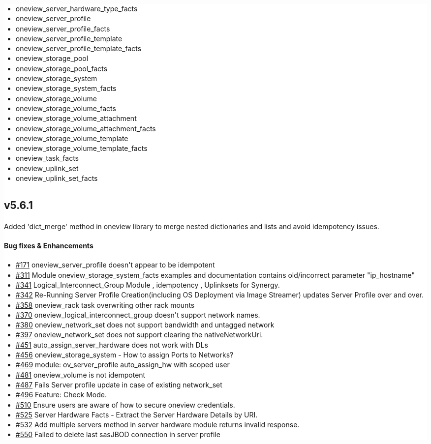 - oneview_server_hardware_type_facts
- oneview_server_profile
- oneview_server_profile_facts
- oneview_server_profile_template
- oneview_server_profile_template_facts
- oneview_storage_pool
- oneview_storage_pool_facts
- oneview_storage_system
- oneview_storage_system_facts
- oneview_storage_volume
- oneview_storage_volume_facts
- oneview_storage_volume_attachment
- oneview_storage_volume_attachment_facts
- oneview_storage_volume_template
- oneview_storage_volume_template_facts
- oneview_task_facts
- oneview_uplink_set
- oneview_uplink_set_facts

## v5.6.1
Added 'dict_merge' method in oneview library to merge nested dictionaries and lists and avoid idempotency issues.

#### Bug fixes & Enhancements
- [#171](https://github.com/HewlettPackard/oneview-ansible/issues/171) oneview_server_profile doesn't appear to be idempotent
- [#311](https://github.com/HewlettPackard/oneview-ansible/issues/311) Module oneview_storage_system_facts examples and documentation contains old/incorrect parameter "ip_hostname"
- [#341](https://github.com/HewlettPackard/oneview-ansible/issues/341) Logical_Interconnect_Group Module , idempotency , Uplinksets for Synergy.
- [#342](https://github.com/HewlettPackard/oneview-ansible/issues/532) Re-Running Server Profile Creation(including OS Deployment via Image Streamer) updates Server Profile over and over.
- [#358](https://github.com/HewlettPackard/oneview-ansible/issues/358) oneview_rack task overwriting other rack mounts
- [#370](https://github.com/HewlettPackard/oneview-ansible/issues/370) oneview_logical_interconnect_group doesn't support network names.
- [#380](https://github.com/HewlettPackard/oneview-ansible/issues/380) oneview_network_set does not support bandwidth and untagged network
- [#397](https://github.com/HewlettPackard/oneview-ansible/issues/397) oneview_network_set does not support clearing the nativeNetworkUri.
- [#451](https://github.com/HewlettPackard/oneview-ansible/issues/451) auto_assign_server_hardware does not work with DLs
- [#456](https://github.com/HewlettPackard/oneview-ansible/issues/456) oneview_storage_system - How to assign Ports to Networks?
- [#469](https://github.com/HewlettPackard/oneview-ansible/issues/469) module: ov_server_profile auto_assign_hw with scoped user
- [#481](https://github.com/HewlettPackard/oneview-ansible/issues/481) oneview_volume is not idempotent
- [#487](https://github.com/HewlettPackard/oneview-ansible/issues/487) Fails Server profile update in case of existing network_set
- [#496](https://github.com/HewlettPackard/oneview-ansible/issues/496) Feature: Check Mode.
- [#510](https://github.com/HewlettPackard/oneview-ansible/issues/510) Ensure users are aware of how to secure oneview credentials.
- [#525](https://github.com/HewlettPackard/oneview-ansible/issues/525) Server Hardware Facts - Extract the Server Hardware Details by URI.
- [#532](https://github.com/HewlettPackard/oneview-ansible/issues/532) Add multiple servers method in server hardware module returns invalid response.
- [#550](https://github.com/HewlettPackard/oneview-ansible/issues/550) Failed to delete last sasJBOD connection in server profile
